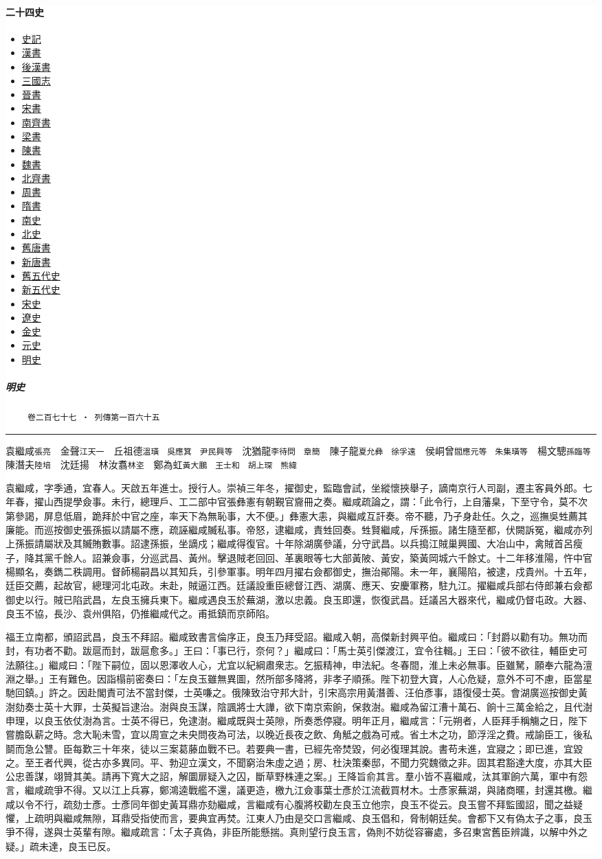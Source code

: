  



#### 二十四史

*   [史記](../a01/a01.md)
*   [漢書](../a02/a02.md)
*   [後漢書](../a03/a03.md)
*   [三國志](../a04/a04.md)
*   [晉書](../a05/a05.md)
*   [宋書](../a06/a06.md)
*   [南齊書](../a07/a07.md)
*   [梁書](../a08/a08.md)
*   [陳書](../a09/a09.md)
*   [魏書](../a10/a10.md)
*   [北齊書](../a11/a11.md)
*   [周書](../a12/a12.md)
*   [隋書](../a13/a13.md)
*   [南史](../a14/a14.md)
*   [北史](../a15/a15.md)
*   [舊唐書](../a16/a16.md)
*   [新唐書](../a17/a17.md)
*   [舊五代史](../a18/a18.md)
*   [新五代史](../a19/a19.md)
*   [宋史](../a20/a20.md)
*   [遼史](../a21/a21.md)
*   [金史](../a22/a22.md)
*   [元史](../a23/a23.md)
*   [明史](../a24/a24.md)		


##### 明史
　　
	`卷二百七十七 ‧ 列傳第一百六十五`

* * *

袁繼咸`張亮`　金聲`江天一`　丘祖德`溫璜　吳應箕　尹民興等`　沈猶龍`李待問　章簡`　陳子龍`夏允彝　徐孚遠`　侯峒曾`閻應元等　朱集璜等`　楊文驄`孫臨等`　陳潛夫`陸培`　沈廷揚　林汝翥`林垐`　鄭為虹`黃大鵬　王士和　胡上琛　熊緯`

袁繼咸，字季通，宜春人。天啟五年進士。授行人。崇禎三年冬，擢御史，監臨會試，坐縱懷挾舉子，謫南京行人司副，遷主客員外郎。七年春，擢山西提學僉事。未行，總理戶、工二部中官張彝憲有朝覲官齎冊之奏。繼咸疏論之，謂：「此令行，上自藩臬，下至守令，莫不次第參謁，屏息低眉，跪拜於中官之座，率天下為無恥事，大不便。」彝憲大恚，與繼咸互訐奏。帝不聽，乃孑身赴任。久之，巡撫吳甡薦其廉能。而巡按御史張孫振以請屬不應，疏誣繼咸贓私事。帝怒，逮繼咸，責甡回奏。甡賢繼咸，斥孫振。諸生隨至都，伏闕訴冤，繼咸亦列上孫振請屬狀及其贓賄數事。詔逮孫振，坐謫戍；繼咸得復官。十年除湖廣參議，分守武昌。以兵搗江賊巢興國、大冶山中，禽賊首呂瘦子，降其黨千餘人。詔兼僉事，分巡武昌、黃州。擊退賊老回回、革裏眼等七大部黃陂、黃安，築黃岡城六千餘丈。十二年移淮陽，忤中官楊顯名，奏鐫二秩調用。督師楊嗣昌以其知兵，引參軍事。明年四月擢右僉都御史，撫治鄖陽。未一年，襄陽陷，被逮，戍貴州。十五年，廷臣交薦，起故官，總理河北屯政。未赴，賊逼江西。廷議設重臣總督江西、湖廣、應天、安慶軍務，駐九江。擢繼咸兵部右侍郎兼右僉都御史以行。賊已陷武昌，左良玉擁兵東下。繼咸遇良玉於蕪湖，激以忠義。良玉即還，恢復武昌。廷議呂大器來代，繼咸仍督屯政。大器、良玉不協，長沙、袁州俱陷，仍推繼咸代之。甫抵鎮而京師陷。

福王立南都，頒詔武昌，良玉不拜詔。繼咸致書言倫序正，良玉乃拜受詔。繼咸入朝，高傑新封興平伯。繼咸曰：「封爵以勸有功。無功而封，有功者不勸。跋扈而封，跋扈愈多。」王曰：「事已行，奈何？」繼咸曰：「馬士英引傑渡江，宜令往輯。」王曰：「彼不欲往，輔臣史可法願往。」繼咸曰：「陛下嗣位，固以恩澤收人心，尤宜以紀綱肅衆志。乞振精神，申法紀。冬春間，淮上未必無事。臣雖駑，願奉六龍為澶淵之舉。」王有難色。因詣榻前密奏曰：「左良玉雖無異圖，然所部多降將，非孝子順孫。陛下初登大寶，人心危疑，意外不可不慮，臣當星馳回鎮。」許之。因赴閣責可法不當封傑，士英嗛之。俄陳致治守邦大計，引宋高宗用黃潛善、汪伯彥事，語復侵士英。會湖廣巡按御史黃澍劾奏士英十大罪，士英擬旨逮治。澍與良玉謀，陰諷將士大譁，欲下南京索餉，保救澍。繼咸為留江漕十萬石、餉十三萬金給之，且代澍申理，以良玉依仗澍為言。士英不得已，免逮澍。繼咸既與士英隙，所奏悉停寢。明年正月，繼咸言：「元朔者，人臣拜手稱觴之日，陛下嘗膽臥薪之時。念大恥未雪，宜以周宣之未央問夜為可法，以晚近長夜之飲、角觝之戲為可戒。省土木之功，節浮淫之費。戒諭臣工，後私鬬而急公讐。臣每歎三十年來，徒以三案葛藤血戰不已。若要典一書，已經先帝焚毀，何必復理其說。書苟未進，宜寢之；即已進，宜毀之。至王者代興，從古亦多異同。平、勃迎立漢文，不聞窮治朱虛之過；房、杜決策秦邸，不聞力究魏徵之非。固其君豁達大度，亦其大臣公忠善謀，翊贊其美。請再下寬大之詔，解圜扉疑入之囚，斷草野株連之案。」王降旨俞其言。羣小皆不喜繼咸，汰其軍餉六萬，軍中有怨言，繼咸疏爭不得。又以江上兵寡，鄭鴻逵戰艦不還，議更造，檄九江僉事葉士彥於江流截買材木。士彥家蕪湖，與諸商暱，封還其檄。繼咸以令不行，疏劾士彥。士彥同年御史黃耳鼎亦劾繼咸，言繼咸有心腹將校勸左良玉立他宗，良玉不從云。良玉嘗不拜監國詔，聞之益疑懼，上疏明與繼咸無隙，耳鼎受指使而言，要典宜再焚。江東人乃由是交口言繼咸、良玉倡和，脅制朝廷矣。會都下又有偽太子之事，良玉爭不得，遂與士英輩有隙。繼咸疏言：「太子真偽，非臣所能懸揣。真則望行良玉言，偽則不妨從容審處，多召東宮舊臣辨識，以解中外之疑。」疏未達，良玉已反。
